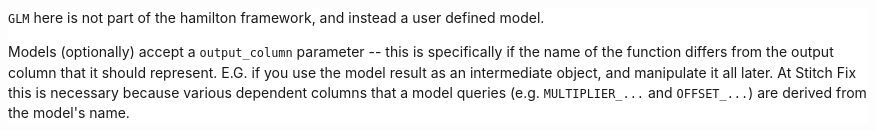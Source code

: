 `GLM` here is not part of the hamilton framework, and instead a user defined model.

Models (optionally) accept a `output_column` parameter -- this is specifically if the name of the function differs from the output column that it should represent. E.G. if you use the model result as an intermediate object, and manipulate it all later. At Stitch Fix this is necessary because various dependent columns that a model queries (e.g. `MULTIPLIER_...` and `OFFSET_...`) are derived from the model's name.

##
